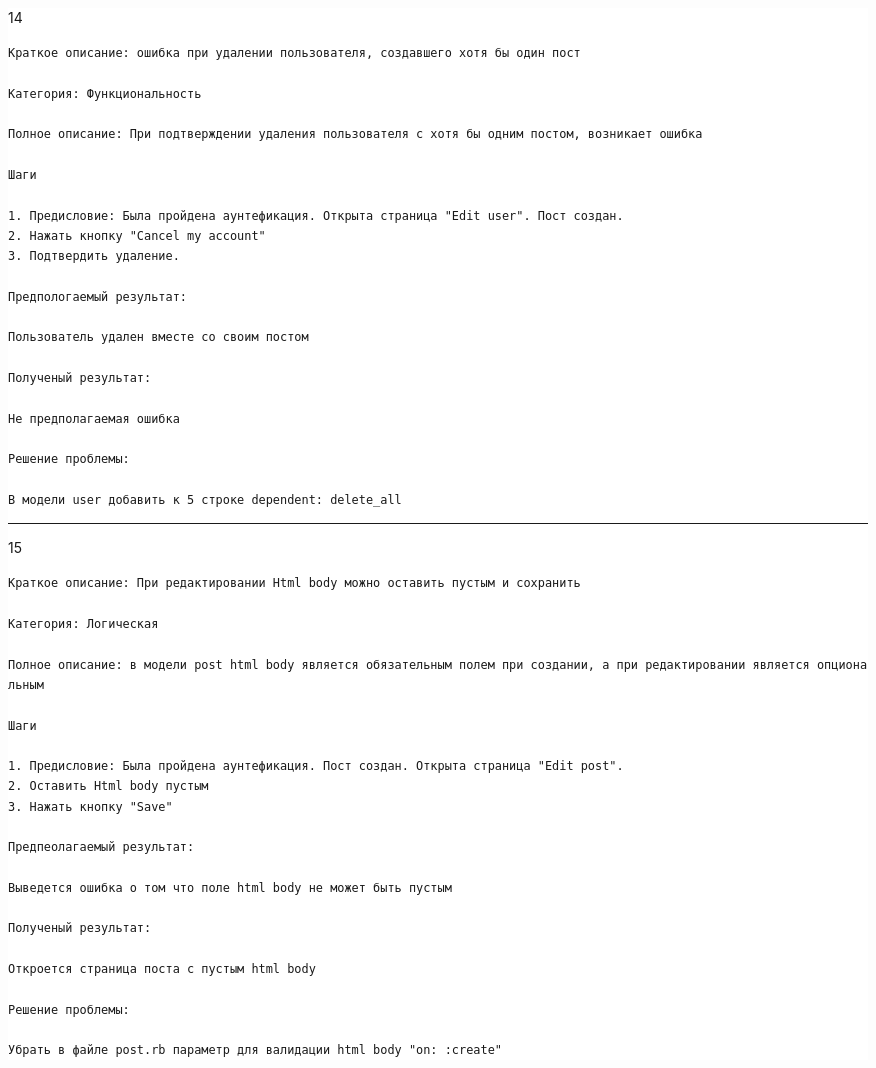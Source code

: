 14

```
Краткое описание: ошибка при удалении пользователя, создавшего хотя бы один пост

Категория: Функциональность

Полное описание: При подтверждении удаления пользователя с хотя бы одним постом, возникает ошибка

Шаги

1. Предисловие: Была пройдена аунтефикация. Открыта страница "Edit user". Пост создан.
2. Нажать кнопку "Cancel my account"
3. Подтвердить удаление.

Предпологаемый результат:

Пользователь удален вместе со своим постом

Полученый результат:

Не предполагаемая ошибка

Решение проблемы:

В модели user добавить к 5 строке dependent: delete_all
```

***

15

```
Краткое описание: При редактировании Html body можно оставить пустым и сохранить

Категория: Логическая

Полное описание: в модели post html body является обязательным полем при создании, а при редактировании является опциональным

Шаги

1. Предисловие: Была пройдена аунтефикация. Пост создан. Открыта страница "Edit post".
2. Оставить Html body пустым
3. Нажать кнопку "Save"

Предпеолагаемый результат:

Выведется ошибка о том что поле html body не может быть пустым

Полученый результат:

Откроется страница поста с пустым html body

Решение проблемы: 

Убрать в файле post.rb параметр для валидации html body "on: :create"
```
